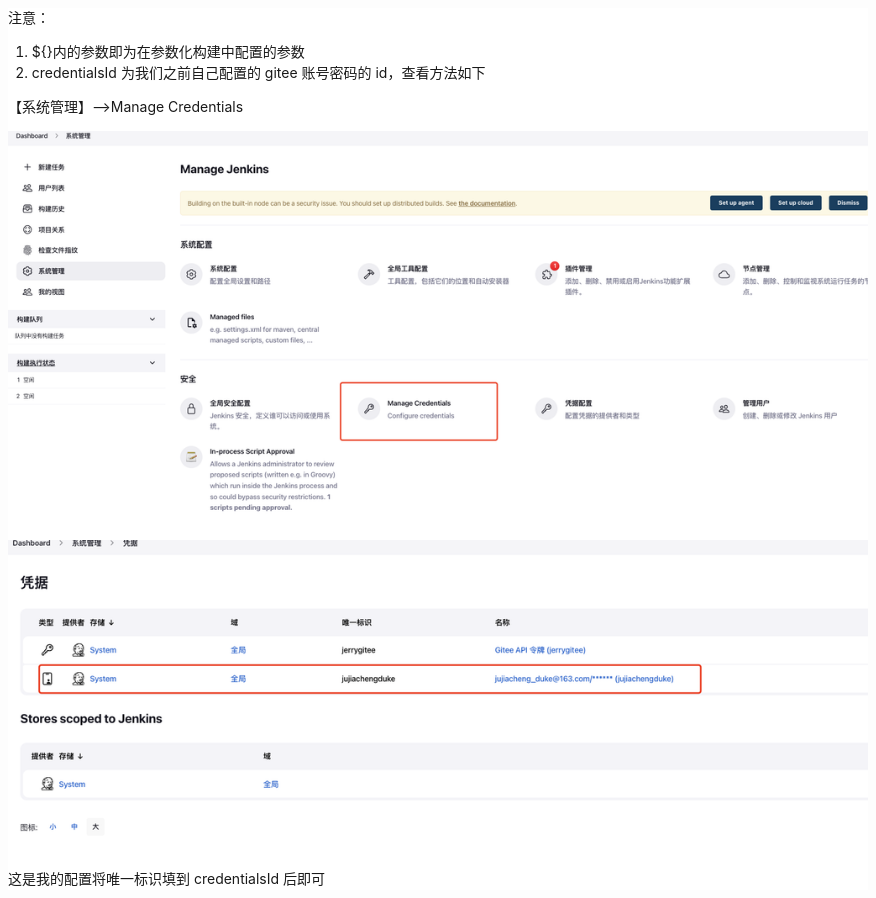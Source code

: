 注意：

1. ${}内的参数即为在参数化构建中配置的参数
2. credentialsId 为我们之前自己配置的 gitee 账号密码的 id，查看方法如下

【系统管理】-->Manage Credentials

![img](../../assets/工具/01_自动化部署/33.png)

![img](../../assets/工具/01_自动化部署/34.png)

这是我的配置将唯一标识填到 credentialsId 后即可
